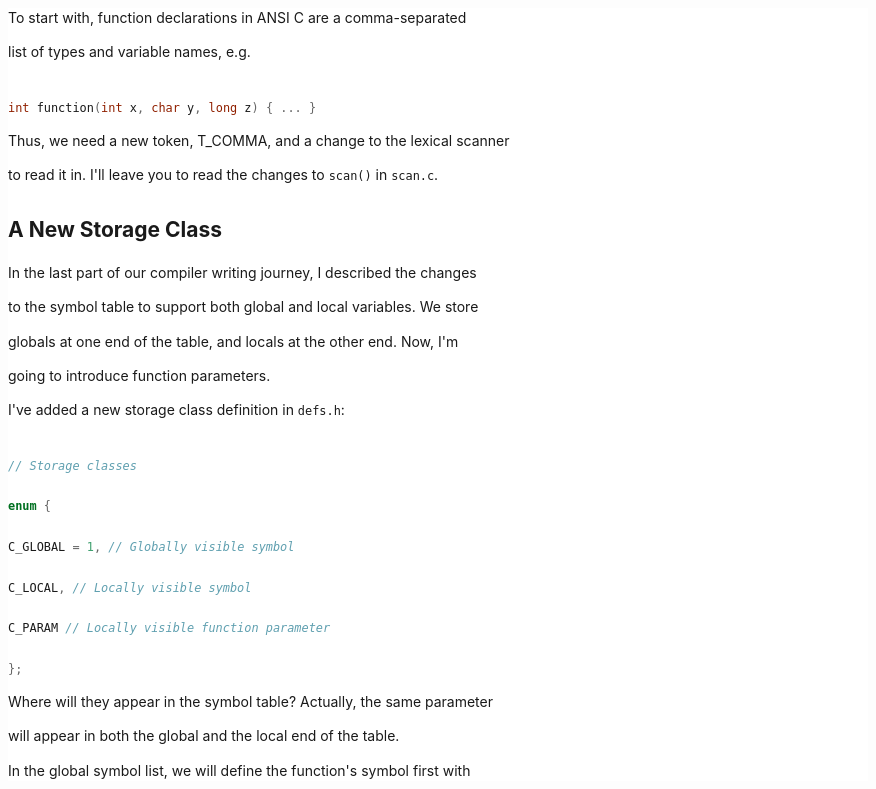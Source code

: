  

To start with, function declarations in ANSI C are a comma-separated

list of types and variable names, e.g.

  

```c

int function(int x, char y, long z) { ... }

```

  

Thus, we need a new token, T_COMMA, and a change to the lexical scanner

to read it in. I'll leave you to read the changes to `scan()` in `scan.c`.

  

## A New Storage Class

  

In the last part of our compiler writing journey, I described the changes

to the symbol table to support both global and local variables. We store

globals at one end of the table, and locals at the other end. Now, I'm

going to introduce function parameters.

  

I've added a new storage class definition in `defs.h`:

  

```c

// Storage classes

enum {

C_GLOBAL = 1, // Globally visible symbol

C_LOCAL, // Locally visible symbol

C_PARAM // Locally visible function parameter

};

```

  

Where will they appear in the symbol table? Actually, the same parameter

will appear in both the global and the local end of the table.

  

In the global symbol list, we will define the function's symbol first with
